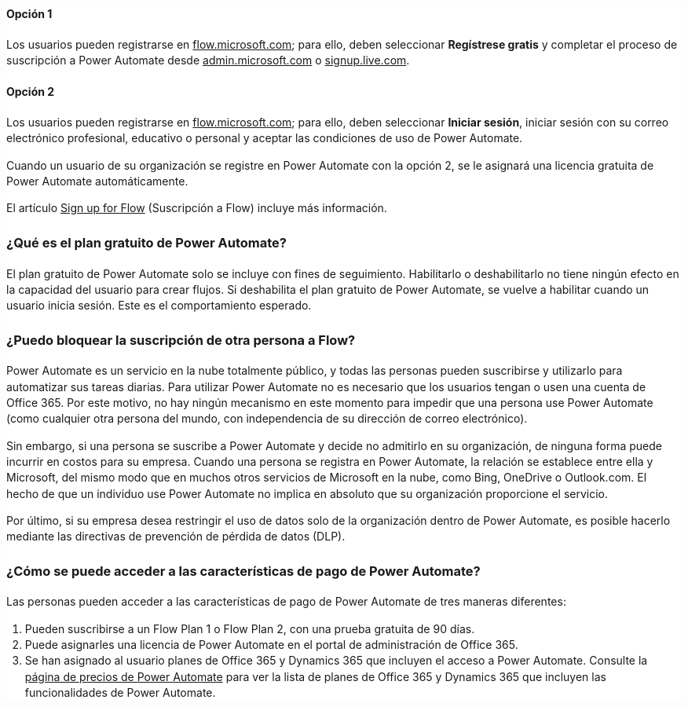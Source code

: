 #### <a name="option-1"></a>Opción 1
Los usuarios pueden registrarse en [flow.microsoft.com](https://flow.microsoft.com); para ello, deben seleccionar **Regístrese gratis** y completar el proceso de suscripción a Power Automate desde [admin.microsoft.com](https://admin.microsoft.com/Start?sku=flow_free) o [signup.live.com](https://signup.live.com).

#### <a name="option-2"></a>Opción 2
Los usuarios pueden registrarse en [flow.microsoft.com](https://flow.microsoft.com); para ello, deben seleccionar **Iniciar sesión**, iniciar sesión con su correo electrónico profesional, educativo o personal y aceptar las condiciones de uso de Power Automate.    

Cuando un usuario de su organización se registre en Power Automate con la opción 2, se le asignará una licencia gratuita de Power Automate automáticamente.

El artículo [Sign up for Flow](sign-up-sign-in.md) (Suscripción a Flow) incluye más información.

### <a name="what-is-the-power-automate-free-plan"></a>¿Qué es el plan gratuito de Power Automate?

El plan gratuito de Power Automate solo se incluye con fines de seguimiento. Habilitarlo o deshabilitarlo no tiene ningún efecto en la capacidad del usuario para crear flujos. Si deshabilita el plan gratuito de Power Automate, se vuelve a habilitar cuando un usuario inicia sesión. Este es el comportamiento esperado.

### <a name="can-i-block-another-person-from-signing-up-for-flow"></a>¿Puedo bloquear la suscripción de otra persona a Flow?
Power Automate es un servicio en la nube totalmente público, y todas las personas pueden suscribirse y utilizarlo para automatizar sus tareas diarias. Para utilizar Power Automate no es necesario que los usuarios tengan o usen una cuenta de Office 365. Por este motivo, no hay ningún mecanismo en este momento para impedir que una persona use Power Automate (como cualquier otra persona del mundo, con independencia de su dirección de correo electrónico).

Sin embargo, si una persona se suscribe a Power Automate y decide no admitirlo en su organización, de ninguna forma puede incurrir en costos para su empresa. Cuando una persona se registra en Power Automate, la relación se establece entre ella y Microsoft, del mismo modo que en muchos otros servicios de Microsoft en la nube, como Bing, OneDrive o Outlook.com. El hecho de que un individuo use Power Automate no implica en absoluto que su organización proporcione el servicio.

Por último, si su empresa desea restringir el uso de datos solo de la organización dentro de Power Automate, es posible hacerlo mediante las directivas de prevención de pérdida de datos (DLP).

### <a name="how-can-people-gain-access-to-the-paid-features-of-power-automate"></a>¿Cómo se puede acceder a las características de pago de Power Automate?
Las personas pueden acceder a las características de pago de Power Automate de tres maneras diferentes:

1. Pueden suscribirse a un Flow Plan 1 o Flow Plan 2, con una prueba gratuita de 90 días.
2. Puede asignarles una licencia de Power Automate en el portal de administración de Office 365.
3. Se han asignado al usuario planes de Office 365 y Dynamics 365 que incluyen el acceso a Power Automate. Consulte la [página de precios de Power Automate](https://flow.microsoft.com/pricing/) para ver la lista de planes de Office 365 y Dynamics 365 que incluyen las funcionalidades de Power Automate.
